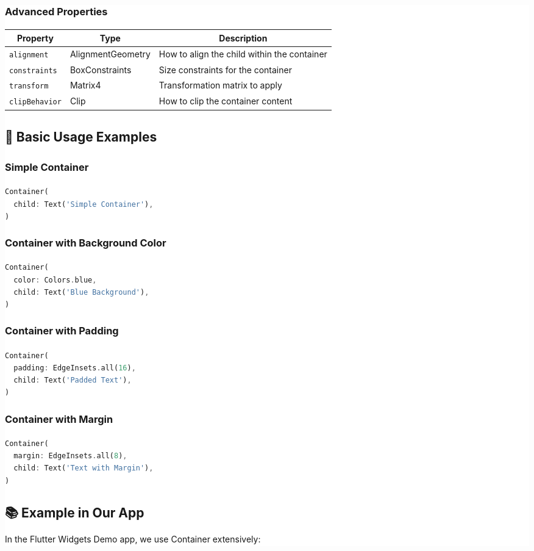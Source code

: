 ### Advanced Properties

| Property | Type | Description |
|----------|------|-------------|
| `alignment` | AlignmentGeometry | How to align the child within the container |
| `constraints` | BoxConstraints | Size constraints for the container |
| `transform` | Matrix4 | Transformation matrix to apply |
| `clipBehavior` | Clip | How to clip the container content |

## 🎨 Basic Usage Examples

### Simple Container

```dart
Container(
  child: Text('Simple Container'),
)
```

### Container with Background Color

```dart
Container(
  color: Colors.blue,
  child: Text('Blue Background'),
)
```

### Container with Padding

```dart
Container(
  padding: EdgeInsets.all(16),
  child: Text('Padded Text'),
)
```

### Container with Margin

```dart
Container(
  margin: EdgeInsets.all(8),
  child: Text('Text with Margin'),
)
```

## 📚 Example in Our App

In the Flutter Widgets Demo app, we use Container extensively:
